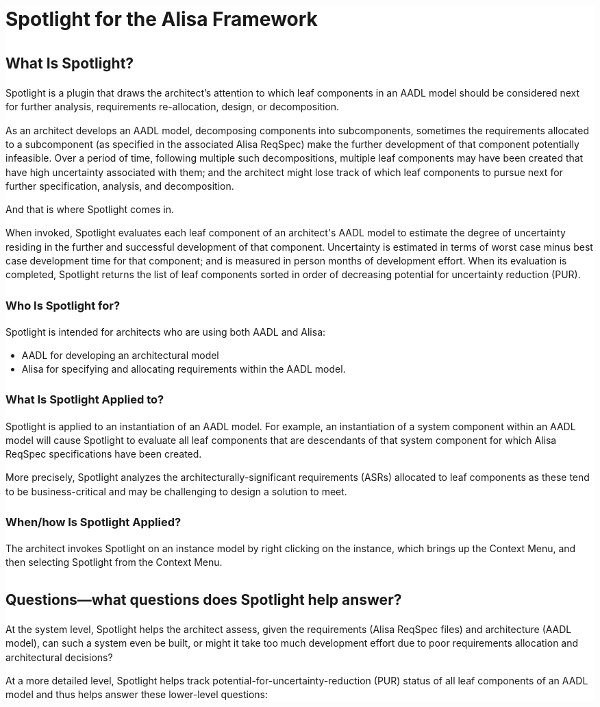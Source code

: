 ﻿# Spotlight for the Alisa Framework

## What Is Spotlight?

Spotlight is a plugin that draws the architect’s attention to which leaf components in an AADL model should be considered next for further analysis, requirements re-allocation, design, or decomposition.

As an architect develops an AADL model, decomposing components into subcomponents, sometimes the requirements allocated to a subcomponent (as specified in the associated Alisa ReqSpec) make the further development of that component potentially infeasible. Over a period of time, following multiple such decompositions, multiple leaf components may have been created that have high uncertainty associated with them; and the architect might lose track of which leaf components to pursue next for further specification, analysis, and decomposition.

And that is where Spotlight comes in.

When invoked, Spotlight evaluates each leaf component of an architect's AADL model to estimate the degree of uncertainty residing in the further and successful development of that component. Uncertainty is estimated in terms of worst case minus best case development time for that component; and is measured in person months of development effort. When its evaluation is completed, Spotlight returns the list of leaf components sorted in order of decreasing potential for uncertainty reduction (PUR).

### Who Is Spotlight for?

Spotlight is intended for architects who are using both AADL and Alisa:

* AADL for developing an architectural model
* Alisa for specifying and allocating requirements within the AADL model.

### What Is Spotlight Applied to?

Spotlight is applied to an instantiation of an AADL model. For example, an instantiation of a system component within an AADL model will cause Spotlight to evaluate all leaf components that are descendants of that system component for which Alisa ReqSpec specifications have been created.

More precisely, Spotlight analyzes the architecturally-significant requirements (ASRs) allocated to leaf components as these tend to be business-critical and may be challenging to design a solution to meet.

### When/how Is Spotlight Applied?

The architect invokes Spotlight on an instance model by right clicking on the instance, which brings up the Context Menu, and then selecting Spotlight from the Context Menu. 

## Questions—what questions does Spotlight help answer?

At the system level, Spotlight helps the architect assess, given the requirements (Alisa ReqSpec files) and architecture (AADL model), can such a system even be built, or might it take too much development effort due to poor requirements allocation and architectural decisions?

At a more detailed level, Spotlight helps track potential-for-uncertainty-reduction (PUR) status of all leaf components of an AADL model and thus helps answer these lower-level questions:
